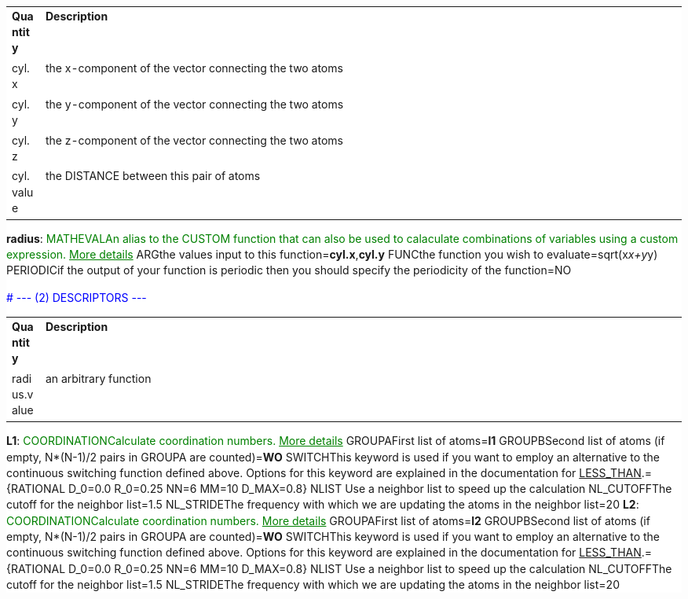 <span style="display:none;" id="data/S5-G3/geometric/plumed.datcyl">The DISTANCE action with label <b>cyl</b> calculates the following quantities:<table  align="center" frame="void" width="95%" cellpadding="5%"><tr><td width="5%"><b> Quantity </b>  </td><td><b> Description </b> </td></tr><tr><td width="5%">cyl.x</td><td>the x-component of the vector connecting the two atoms</td></tr><tr><td width="5%">cyl.y</td><td>the y-component of the vector connecting the two atoms</td></tr><tr><td width="5%">cyl.z</td><td>the z-component of the vector connecting the two atoms</td></tr><tr><td width="5%">cyl.value</td><td>the DISTANCE between this pair of atoms</td></tr></table></span><b name="data/S5-G3/geometric/plumed.datradius" onclick='showPath("data/S5-G3/geometric/plumed.dat","data/S5-G3/geometric/plumed.datradius","data/S5-G3/geometric/plumed.datradius","brown")'>radius</b>: <span class="plumedtooltip" style="color:green">MATHEVAL<span class="right">An alias to the CUSTOM function that can also be used to calaculate combinations of variables using a custom expression. <a href="https://www.plumed.org/doc-master/user-doc/html/MATHEVAL" style="color:green">More details</a><i></i></span></span> <span class="plumedtooltip">ARG<span class="right">the values input to this function<i></i></span></span>=<b name="data/S5-G3/geometric/plumed.datcyl">cyl.x</b>,<b name="data/S5-G3/geometric/plumed.datcyl">cyl.y</b> <span class="plumedtooltip">FUNC<span class="right">the function you wish to evaluate<i></i></span></span>=sqrt(x*x+y*y) <span class="plumedtooltip">PERIODIC<span class="right">if the output of your function is periodic then you should specify the periodicity of the function<i></i></span></span>=NO

<span style="color:blue" class="comment"># --- (2) DESCRIPTORS ---</span>
<br/><span style="display:none;" id="data/S5-G3/geometric/plumed.datradius">The MATHEVAL action with label <b>radius</b> calculates the following quantities:<table  align="center" frame="void" width="95%" cellpadding="5%"><tr><td width="5%"><b> Quantity </b>  </td><td><b> Description </b> </td></tr><tr><td width="5%">radius.value</td><td>an arbitrary function</td></tr></table></span><b name="data/S5-G3/geometric/plumed.datL1" onclick='showPath("data/S5-G3/geometric/plumed.dat","data/S5-G3/geometric/plumed.datL1","data/S5-G3/geometric/plumed.datL1","brown")'>L1</b>: <span class="plumedtooltip" style="color:green">COORDINATION<span class="right">Calculate coordination numbers. <a href="https://www.plumed.org/doc-master/user-doc/html/COORDINATION" style="color:green">More details</a><i></i></span></span> <span class="plumedtooltip">GROUPA<span class="right">First list of atoms<i></i></span></span>=<b name="data/S5-G3/geometric/plumed.datl1">l1</b> <span class="plumedtooltip">GROUPB<span class="right">Second list of atoms (if empty, N*(N-1)/2 pairs in GROUPA are counted)<i></i></span></span>=<b name="data/S5-G3/geometric/plumed.datWO">WO</b> <span class="plumedtooltip">SWITCH<span class="right">This keyword is used if you want to employ an alternative to the continuous switching function defined above. Options for this keyword are explained in the documentation for <a href="https://www.plumed.org/doc-master/user-doc/html/LESS_THAN">LESS_THAN</a>.<i></i></span></span>={RATIONAL D_0=0.0 R_0=0.25 NN=6 MM=10 D_MAX=0.8} <span class="plumedtooltip">NLIST<span class="right"> Use a neighbor list to speed up the calculation<i></i></span></span> <span class="plumedtooltip">NL_CUTOFF<span class="right">The cutoff for the neighbor list<i></i></span></span>=1.5 <span class="plumedtooltip">NL_STRIDE<span class="right">The frequency with which we are updating the atoms in the neighbor list<i></i></span></span>=20
<span style="display:none;" id="data/S5-G3/geometric/plumed.datL1">The COORDINATION action with label <b>L1</b> calculates the following quantities:<table  align="center" frame="void" width="95%" cellpadding="5%"><tr><td width="5%"><b> Quantity </b>  </td><td><b> Description </b> </td></tr><tr><td width="5%">L1.value</td><td>the value of the coordination</td></tr></table></span><b name="data/S5-G3/geometric/plumed.datL2" onclick='showPath("data/S5-G3/geometric/plumed.dat","data/S5-G3/geometric/plumed.datL2","data/S5-G3/geometric/plumed.datL2","brown")'>L2</b>: <span class="plumedtooltip" style="color:green">COORDINATION<span class="right">Calculate coordination numbers. <a href="https://www.plumed.org/doc-master/user-doc/html/COORDINATION" style="color:green">More details</a><i></i></span></span> <span class="plumedtooltip">GROUPA<span class="right">First list of atoms<i></i></span></span>=<b name="data/S5-G3/geometric/plumed.datl2">l2</b> <span class="plumedtooltip">GROUPB<span class="right">Second list of atoms (if empty, N*(N-1)/2 pairs in GROUPA are counted)<i></i></span></span>=<b name="data/S5-G3/geometric/plumed.datWO">WO</b> <span class="plumedtooltip">SWITCH<span class="right">This keyword is used if you want to employ an alternative to the continuous switching function defined above. Options for this keyword are explained in the documentation for <a href="https://www.plumed.org/doc-master/user-doc/html/LESS_THAN">LESS_THAN</a>.<i></i></span></span>={RATIONAL D_0=0.0 R_0=0.25 NN=6 MM=10 D_MAX=0.8} <span class="plumedtooltip">NLIST<span class="right"> Use a neighbor list to speed up the calculation<i></i></span></span> <span class="plumedtooltip">NL_CUTOFF<span class="right">The cutoff for the neighbor list<i></i></span></span>=1.5 <span class="plumedtooltip">NL_STRIDE<span class="right">The frequency with which we are updating the atoms in the neighbor list<i></i></span></span>=20